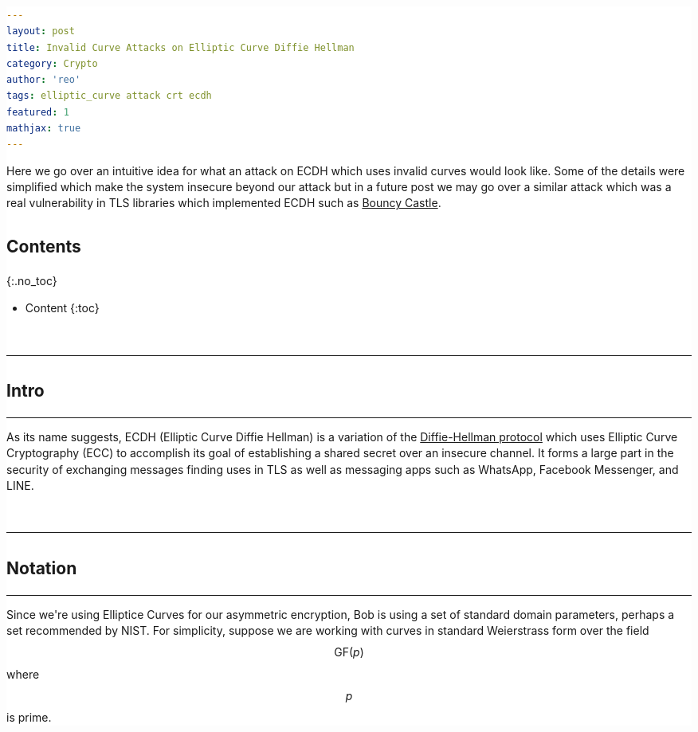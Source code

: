 ```yaml
---
layout: post
title: Invalid Curve Attacks on Elliptic Curve Diffie Hellman
category: Crypto
author: 'reo'
tags: elliptic_curve attack crt ecdh
featured: 1
mathjax: true
---
```


Here we go over an intuitive idea for what an attack on ECDH which uses invalid curves would look like.
Some of the details were simplified which make the system insecure beyond our attack but in a future post
we may go over a similar attack which was a real vulnerability in TLS libraries which implemented ECDH
such as [Bouncy Castle](https://www.bouncycastle.org/).

## Contents
{:.no_toc}

* Content
{:toc}

<br>

***

## Intro

***

As its name suggests, ECDH (Elliptic Curve Diffie Hellman) is a variation of the
[Diffie-Hellman protocol](https://en.wikipedia.org/wiki/Diffie%E2%80%93Hellman_key_exchange)
which uses Elliptic Curve Cryptography (ECC) to accomplish its goal of establishing a
shared secret over an insecure channel. It forms a large part in the security of
exchanging messages finding uses in TLS as well as messaging apps such as WhatsApp,
Facebook Messenger, and LINE.

<br>

***

## Notation

***

Since we're using Elliptice Curves for our asymmetric encryption, Bob is using
a set of standard domain parameters, perhaps a set recommended by NIST.
For simplicity, suppose we are working with curves in standard Weierstrass form over the field
$$\text{GF}(p)$$ where $$p$$ is prime.
